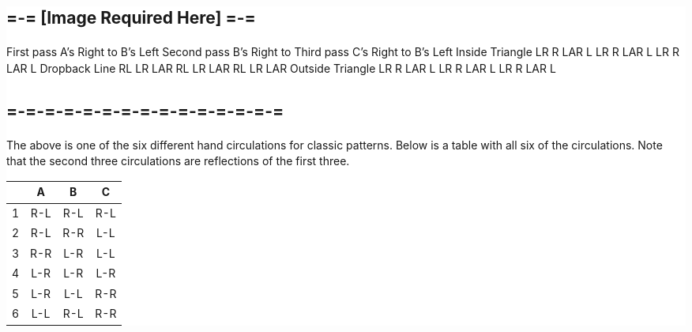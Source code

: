 ## =-= [Image Required Here] =-=

   First pass A’s Right to B’s Left
   Second pass
B’s Right to
   Third pass C’s Right to B’s Left
   Inside Triangle
  LR R
LAR
L
    LR R
LAR
L
      LR R
LAR
L
      Dropback Line
 RL
LR
LAR
     RL
LR
LAR
    RL
LR
LAR
     Outside Triangle
   LR R
LAR
L
     LR R
LAR
L
     LR R
LAR
L

## =-=-=-=-=-=-=-=-=-=-=-=-=-=-=

The above is one of the six different hand circulations for classic patterns. Below is a table with all six of the circulations. Note that the second three circulations are reflections of the first three.

|  | A | B | C | 
|:---:|:---:|:---:|:---:|
| 1 | R-L | R-L | R-L |
| 2 | R-L | R-R | L-L |
| 3 | R-R | L-R | L-L |
| 4 | L-R | L-R | L-R |
| 5 | L-R | L-L | R-R |
| 6 | L-L | R-L | R-R |

